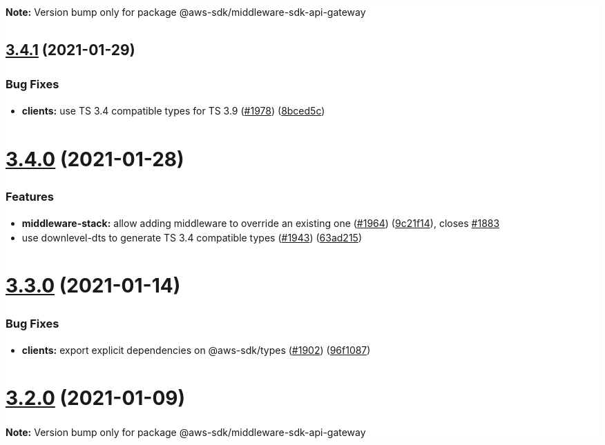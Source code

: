 **Note:** Version bump only for package @aws-sdk/middleware-sdk-api-gateway





## [3.4.1](https://github.com/aws/aws-sdk-js-v3/compare/v3.4.0...v3.4.1) (2021-01-29)


### Bug Fixes

* **clients:** use TS 3.4 compatible types for TS 3.9 ([#1978](https://github.com/aws/aws-sdk-js-v3/issues/1978)) ([8bced5c](https://github.com/aws/aws-sdk-js-v3/commit/8bced5c32b9dbc68f1065054d796cb0b8b87bcc4))





# [3.4.0](https://github.com/aws/aws-sdk-js-v3/compare/v3.3.0...v3.4.0) (2021-01-28)


### Features

* **middleware-stack:** allow adding middleware to override an existing one ([#1964](https://github.com/aws/aws-sdk-js-v3/issues/1964)) ([9c21f14](https://github.com/aws/aws-sdk-js-v3/commit/9c21f14412f2b1f591422f3c67dedbe886db723b)), closes [#1883](https://github.com/aws/aws-sdk-js-v3/issues/1883)
* use downlevel-dts to generate TS 3.4 compatible types ([#1943](https://github.com/aws/aws-sdk-js-v3/issues/1943)) ([63ad215](https://github.com/aws/aws-sdk-js-v3/commit/63ad2151c8bb7be32ea8838a9b0974806ed3906b))





# [3.3.0](https://github.com/aws/aws-sdk-js-v3/compare/v3.2.0...v3.3.0) (2021-01-14)


### Bug Fixes

* **clients:** export explicit dependencies on @aws-sdk/types ([#1902](https://github.com/aws/aws-sdk-js-v3/issues/1902)) ([96f1087](https://github.com/aws/aws-sdk-js-v3/commit/96f1087333ba916593d557051297983912b27caa))





# [3.2.0](https://github.com/aws/aws-sdk-js-v3/compare/v3.1.0...v3.2.0) (2021-01-09)

**Note:** Version bump only for package @aws-sdk/middleware-sdk-api-gateway

